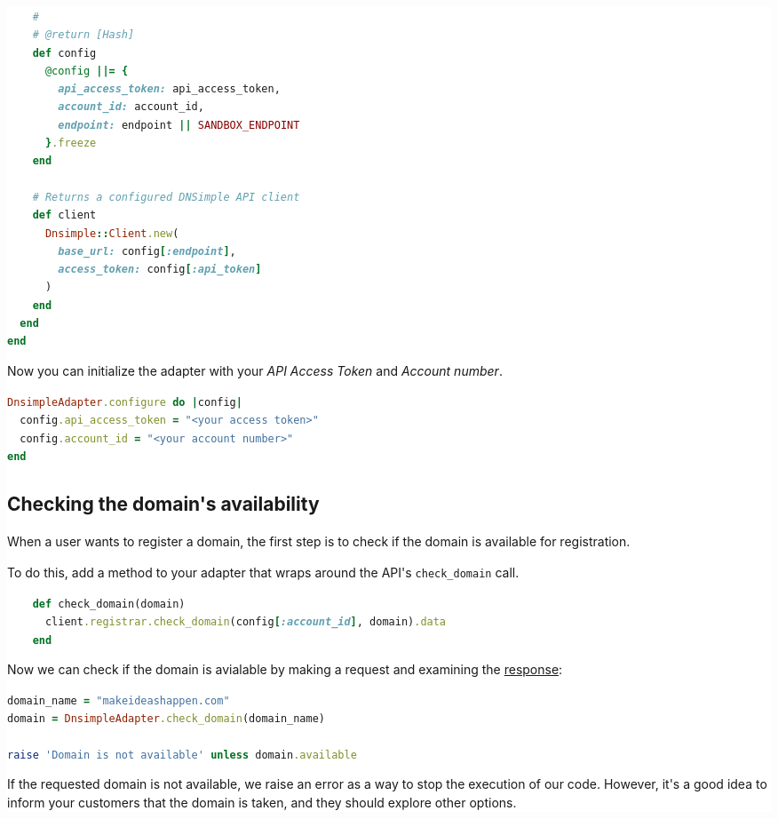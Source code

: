 ~~~ruby
    #
    # @return [Hash]
    def config
      @config ||= {
        api_access_token: api_access_token,
        account_id: account_id,
        endpoint: endpoint || SANDBOX_ENDPOINT
      }.freeze
    end

    # Returns a configured DNSimple API client
    def client
      Dnsimple::Client.new(
        base_url: config[:endpoint],
        access_token: config[:api_token]
      )
    end
  end
end
~~~

Now you can initialize the adapter with your *API Access Token* and *Account number*.

~~~ruby
DnsimpleAdapter.configure do |config|
  config.api_access_token = "<your access token>"
  config.account_id = "<your account number>"
end
~~~


## Checking the domain's availability

When a user wants to register a domain, the first step is to check if the domain is available for registration.

To do this, add a method to your adapter that wraps around the API's `check_domain` call.

~~~ruby
    def check_domain(domain)
      client.registrar.check_domain(config[:account_id], domain).data
    end
~~~

Now we can check if the domain is avialable by making a request and examining the [response](/v2/registrar/#checkDomain):

~~~ruby
domain_name = "makeideashappen.com"
domain = DnsimpleAdapter.check_domain(domain_name)

raise 'Domain is not available' unless domain.available
~~~

If the requested domain is not available, we raise an error as a way to stop the execution of our code. However, it's a good idea to inform your customers that the domain is taken, and they should explore other options.
